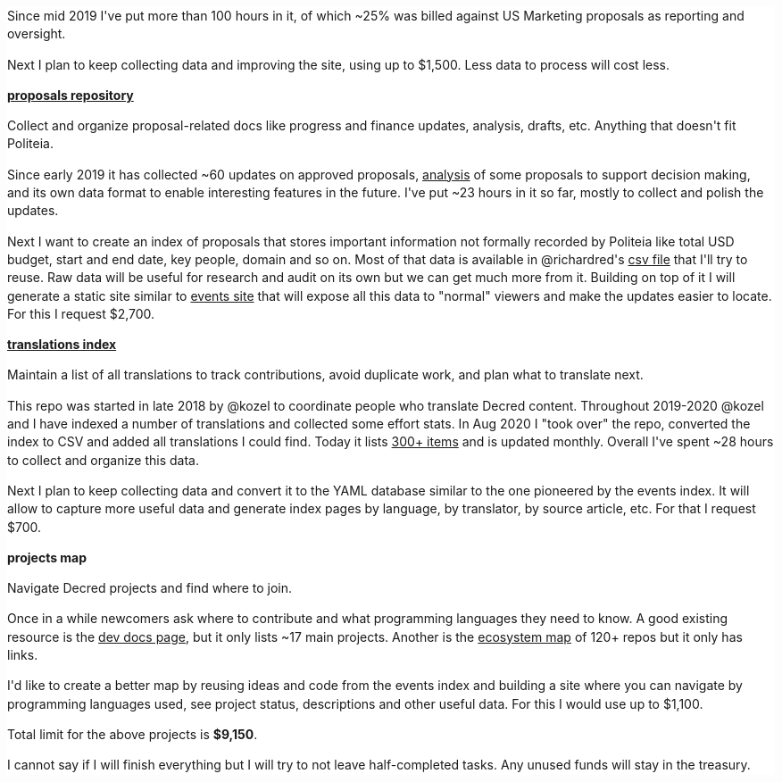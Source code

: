 Since mid 2019 I've put more than 100 hours in it, of which ~25% was billed against US Marketing proposals as reporting and oversight.

Next I plan to keep collecting data and improving the site, using up to $1,500. Less data to process will cost less.

**[proposals repository](https://github.com/decredcommunity/proposals)**

Collect and organize proposal-related docs like progress and finance  updates, analysis, drafts, etc. Anything that doesn't fit Politeia.

Since early 2019 it has collected ~60 updates on approved proposals, [analysis](https://github.com/decredcommunity/proposals/tree/master/topics) of some proposals to support decision making, and its own data format  to enable interesting features in the future. I've put ~23 hours in it  so far, mostly to collect and polish the updates.

Next I want to create an index of proposals that stores important  information not formally recorded by Politeia like total USD budget,  start and end date, key people, domain and so on. Most of that data is  available in @richardred's [csv file](https://github.com/RichardRed0x/pi-research/blob/master/analysis/pi-at-2/Politeia-proposals-2years-coded.csv) that I'll try to reuse. Raw data will be useful for research and audit  on its own but we can get much more from it. Building on top of it I  will generate a static site similar to [events site](https://decredcommunity.github.io/events/index/) that will expose all this data to "normal" viewers and make the updates easier to locate. For this I request $2,700.

**[translations index](https://github.com/decredcommunity/translations/blob/master/index.md)**

Maintain a list of all translations to track contributions, avoid duplicate work, and plan what to translate next.

This repo was started in late 2018 by @kozel to coordinate people who translate Decred content. Throughout 2019-2020 @kozel and I have  indexed a number of translations and collected some effort stats. In Aug 2020 I "took over" the repo, converted the index to CSV and added all  translations I could find. Today it lists [300+ items](https://github.com/decredcommunity/translations/blob/master/index.md) and is updated monthly. Overall I've spent ~28 hours to collect and organize this data.

Next I plan to keep collecting data and convert it to the YAML  database similar to the one pioneered by the events index. It will allow to capture more useful data and generate index pages by language, by  translator, by source article, etc. For that I request $700.

**projects map**

Navigate Decred projects and find where to join.

Once in a while newcomers ask where to contribute and what  programming languages they need to know. A good existing resource is the [dev docs page](https://devdocs.decred.org/projects/), but it only lists ~17 main projects. Another is the [ecosystem map](https://www.reddit.com/r/decred/comments/k9g76v/decred_developer_ecosystem_repositories/) of 120+ repos but it only has links.

I'd like to create a better map by reusing ideas and code from the  events index and building a site where you can navigate by programming  languages used, see project status, descriptions and other useful data.  For this I would use up to $1,100.

Total limit for the above projects is **$9,150**.

I cannot say if I will finish everything but I will try to not leave  half-completed tasks. Any unused funds will stay in the treasury.
